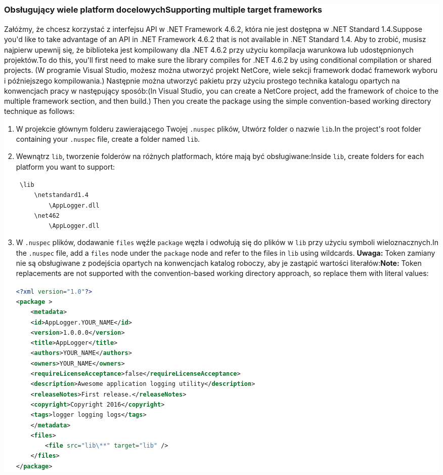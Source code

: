 ### <a name="supporting-multiple-target-frameworks"></a><span data-ttu-id="320f9-166">Obsługujący wiele platform docelowych</span><span class="sxs-lookup"><span data-stu-id="320f9-166">Supporting multiple target frameworks</span></span>

<span data-ttu-id="320f9-167">Załóżmy, że chcesz korzystać z interfejsu API w .NET Framework 4.6.2, która nie jest dostępna w .NET Standard 1.4.</span><span class="sxs-lookup"><span data-stu-id="320f9-167">Suppose you'd like to take advantage of an API in .NET Framework 4.6.2 that is not available in .NET Standard 1.4.</span></span> <span data-ttu-id="320f9-168">Aby to zrobić, musisz najpierw upewnij się, że biblioteka jest kompilowany dla .NET 4.6.2 przy użyciu kompilacja warunkowa lub udostępnionych projektów.</span><span class="sxs-lookup"><span data-stu-id="320f9-168">To do this, you'll first need to make sure the library compiles for .NET 4.6.2 by using conditional compilation or shared projects.</span></span> <span data-ttu-id="320f9-169">(W programie Visual Studio, możesz można utworzyć projekt NetCore, wiele sekcji framework dodać framework wyboru i późniejszego kompilowania.) Następnie można utworzyć pakietu przy użyciu prostego technika katalogu opartych na konwencjach pracy w następujący sposób:</span><span class="sxs-lookup"><span data-stu-id="320f9-169">(In Visual Studio, you can create a NetCore project, add the framework of choice to the multiple framework section, and then build.) Then you create the package using the simple convention-based working directory technique as follows:</span></span>

1. <span data-ttu-id="320f9-170">W projekcie głównym folderu zawierającego Twojej `.nuspec` plików, Utwórz folder o nazwie `lib`.</span><span class="sxs-lookup"><span data-stu-id="320f9-170">In the project's root folder containing your `.nuspec` file, create a folder named `lib`.</span></span>
1. <span data-ttu-id="320f9-171">Wewnątrz `lib`, tworzenie folderów na różnych platformach, które mają być obsługiwane:</span><span class="sxs-lookup"><span data-stu-id="320f9-171">Inside `lib`, create folders for each platform you want to support:</span></span>

        \lib
            \netstandard1.4
                \AppLogger.dll
            \net462
                \AppLogger.dll

1. <span data-ttu-id="320f9-172">W `.nuspec` plików, dodawanie `files` węźle `package` węzła i odwołują się do plików w `lib` przy użyciu symboli wieloznacznych.</span><span class="sxs-lookup"><span data-stu-id="320f9-172">In the `.nuspec` file, add a `files` node under the `package` node and refer to the files in `lib` using wildcards.</span></span> <span data-ttu-id="320f9-173">**Uwaga:** Token zamiany nie są obsługiwane z podejścia opartych na konwencjach katalog roboczy, aby je zastąpić wartości literałów:</span><span class="sxs-lookup"><span data-stu-id="320f9-173">**Note:** Token replacements are not supported with the convention-based working directory approach, so replace them with literal values:</span></span>

    ```xml
    <?xml version="1.0"?>
    <package >
        <metadata>
        <id>AppLogger.YOUR_NAME</id>
        <version>1.0.0.0</version>
        <title>AppLogger</title>
        <authors>YOUR_NAME</authors>
        <owners>YOUR_NAME</owners>
        <requireLicenseAcceptance>false</requireLicenseAcceptance>
        <description>Awesome application logging utility</description>
        <releaseNotes>First release.</releaseNotes>
        <copyright>Copyright 2016</copyright>
        <tags>logger logging logs</tags>
        </metadata>
        <files>
            <file src="lib\**" target="lib" />
        </files>
    </package>
    ```

